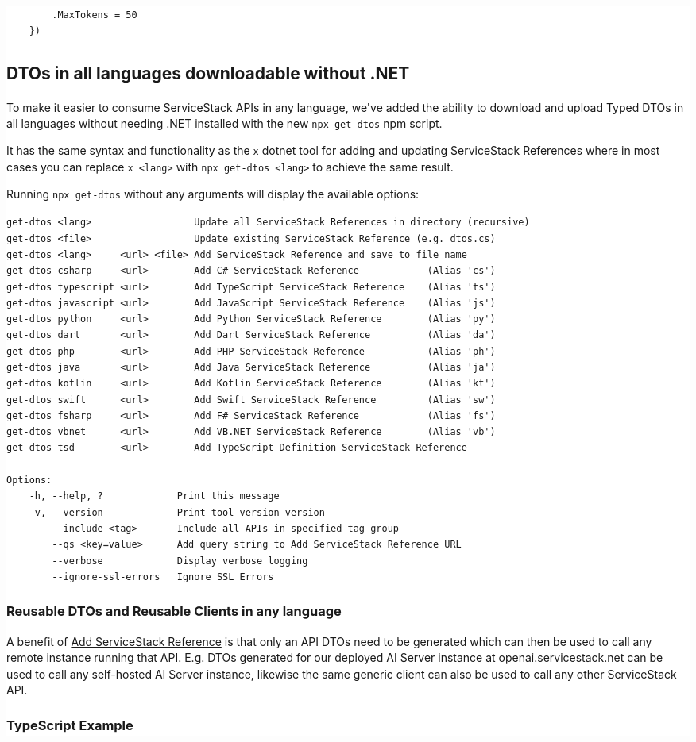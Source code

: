 ```vb
        .MaxTokens = 50
    })
```

## DTOs in all languages downloadable without .NET

To make it easier to consume ServiceStack APIs in any language, we've added the ability to download and upload Typed DTOs 
in all languages without needing .NET installed with the new `npx get-dtos` npm script.

It has the same syntax and functionality as the `x` dotnet tool for adding and updating ServiceStack References where
in most cases you can replace `x <lang>` with `npx get-dtos <lang>` to achieve the same result.

Running `npx get-dtos` without any arguments will display the available options:

    get-dtos <lang>                  Update all ServiceStack References in directory (recursive)
    get-dtos <file>                  Update existing ServiceStack Reference (e.g. dtos.cs)
    get-dtos <lang>     <url> <file> Add ServiceStack Reference and save to file name
    get-dtos csharp     <url>        Add C# ServiceStack Reference            (Alias 'cs')
    get-dtos typescript <url>        Add TypeScript ServiceStack Reference    (Alias 'ts')
    get-dtos javascript <url>        Add JavaScript ServiceStack Reference    (Alias 'js')
    get-dtos python     <url>        Add Python ServiceStack Reference        (Alias 'py')
    get-dtos dart       <url>        Add Dart ServiceStack Reference          (Alias 'da')
    get-dtos php        <url>        Add PHP ServiceStack Reference           (Alias 'ph')
    get-dtos java       <url>        Add Java ServiceStack Reference          (Alias 'ja')
    get-dtos kotlin     <url>        Add Kotlin ServiceStack Reference        (Alias 'kt')
    get-dtos swift      <url>        Add Swift ServiceStack Reference         (Alias 'sw')
    get-dtos fsharp     <url>        Add F# ServiceStack Reference            (Alias 'fs')
    get-dtos vbnet      <url>        Add VB.NET ServiceStack Reference        (Alias 'vb')
    get-dtos tsd        <url>        Add TypeScript Definition ServiceStack Reference    
    
    Options:
        -h, --help, ?             Print this message
        -v, --version             Print tool version version
            --include <tag>       Include all APIs in specified tag group
            --qs <key=value>      Add query string to Add ServiceStack Reference URL
            --verbose             Display verbose logging
            --ignore-ssl-errors   Ignore SSL Errors

### Reusable DTOs and Reusable Clients in any language

A benefit of [Add ServiceStack Reference](/add-servicestack-reference) is that only an 
API DTOs need to be generated which can then be used to call any remote instance running that API. E.g. DTOs generated
for our deployed AI Server instance at [openai.servicestack.net](https://openai.servicestack.net) can be used to call
any self-hosted AI Server instance, likewise the same generic client can also be used to call any other ServiceStack API.

### TypeScript Example
